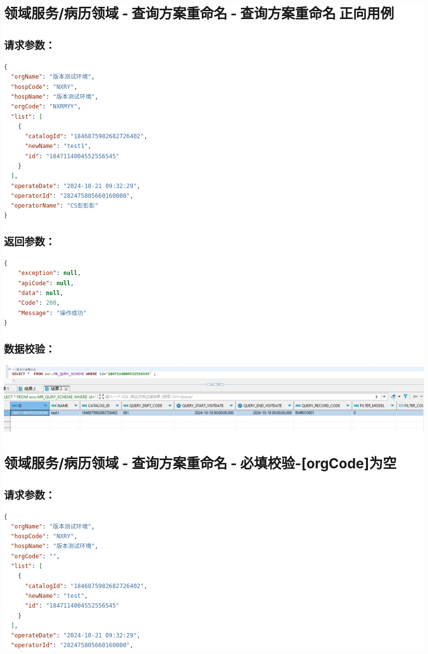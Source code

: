 
# 领域服务/病历领域 - 查询方案重命名 - 查询方案重命名 正向用例
## 请求参数：
``` json
{
  "orgName": "版本测试环境",
  "hospCode": "NXRY",
  "hospName": "版本测试环境",
  "orgCode": "NXRMYY",
  "list": [
    {
      "catalogId": "1846875982682726402",
      "newName": "test1",
      "id": "1847114004552556545"
    }
  ],
  "operateDate": "2024-10-21 09:32:29",
  "operatorId": "282475805660160000",
  "operatorName": "CS彭彭彭"
}
```
## 返回参数：
``` json
{
    "exception": null,
    "apiCode": null,
    "data": null,
    "Code": 200,
    "Message": "操作成功"
}
```
## 数据校验：
![查询方案重命名](../sql数据对比截图/查询方案重命名.png)
# 领域服务/病历领域 - 查询方案重命名 - 必填校验-[orgCode]为空
## 请求参数：
``` json
{
  "orgName": "版本测试环境",
  "hospCode": "NXRY",
  "hospName": "版本测试环境",
  "orgCode": "",
  "list": [
    {
      "catalogId": "1846875982682726402",
      "newName": "test",
      "id": "1847114004552556545"
    }
  ],
  "operateDate": "2024-10-21 09:32:29",
  "operatorId": "282475805660160000",
```